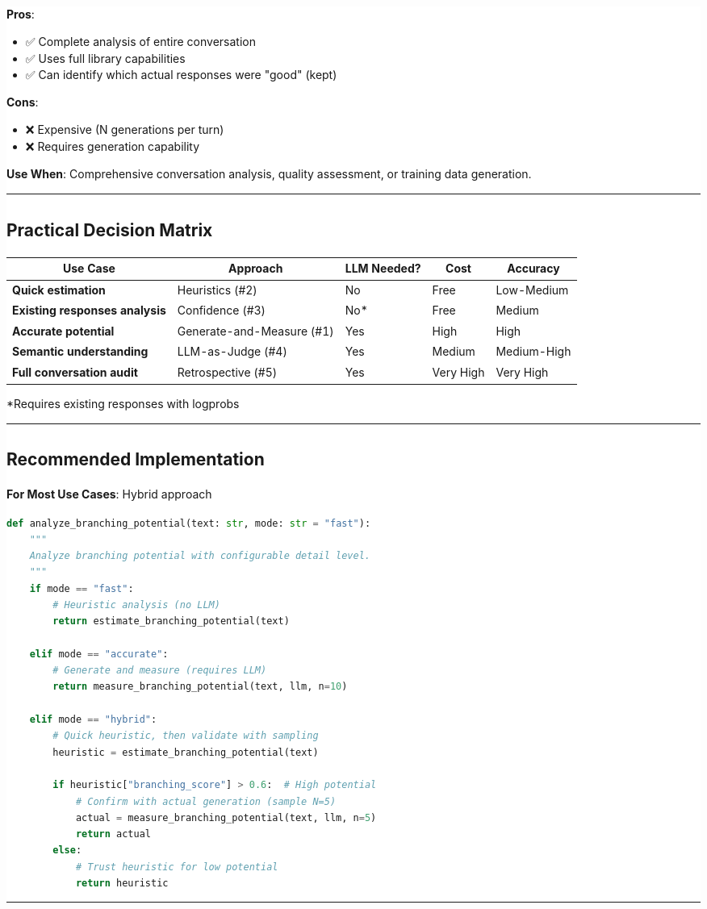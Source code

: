 **Pros**:
- ✅ Complete analysis of entire conversation
- ✅ Uses full library capabilities
- ✅ Can identify which actual responses were "good" (kept)

**Cons**:
- ❌ Expensive (N generations per turn)
- ❌ Requires generation capability

**Use When**: Comprehensive conversation analysis, quality assessment, or training data generation.

---

## Practical Decision Matrix

| Use Case | Approach | LLM Needed? | Cost | Accuracy |
|----------|----------|-------------|------|----------|
| **Quick estimation** | Heuristics (#2) | No | Free | Low-Medium |
| **Existing responses analysis** | Confidence (#3) | No* | Free | Medium |
| **Accurate potential** | Generate-and-Measure (#1) | Yes | High | High |
| **Semantic understanding** | LLM-as-Judge (#4) | Yes | Medium | Medium-High |
| **Full conversation audit** | Retrospective (#5) | Yes | Very High | Very High |

*Requires existing responses with logprobs

---

## Recommended Implementation

**For Most Use Cases**: Hybrid approach

```python
def analyze_branching_potential(text: str, mode: str = "fast"):
    """
    Analyze branching potential with configurable detail level.
    """
    if mode == "fast":
        # Heuristic analysis (no LLM)
        return estimate_branching_potential(text)

    elif mode == "accurate":
        # Generate and measure (requires LLM)
        return measure_branching_potential(text, llm, n=10)

    elif mode == "hybrid":
        # Quick heuristic, then validate with sampling
        heuristic = estimate_branching_potential(text)

        if heuristic["branching_score"] > 0.6:  # High potential
            # Confirm with actual generation (sample N=5)
            actual = measure_branching_potential(text, llm, n=5)
            return actual
        else:
            # Trust heuristic for low potential
            return heuristic
```

---
